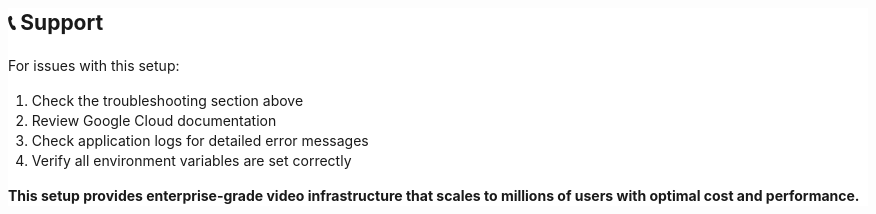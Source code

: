 
## 📞 Support

For issues with this setup:
1. Check the troubleshooting section above
2. Review Google Cloud documentation
3. Check application logs for detailed error messages
4. Verify all environment variables are set correctly

**This setup provides enterprise-grade video infrastructure that scales to millions of users with optimal cost and performance.**